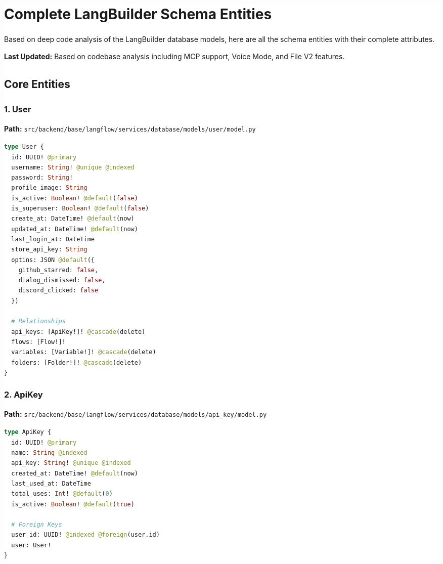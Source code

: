 # Complete LangBuilder Schema Entities

Based on deep code analysis of the LangBuilder database models, here are all the schema entities with their complete attributes.

**Last Updated:** Based on codebase analysis including MCP support, Voice Mode, and File V2 features.

## Core Entities

### 1. User
**Path:** `src/backend/base/langflow/services/database/models/user/model.py`
```graphql
type User {
  id: UUID! @primary
  username: String! @unique @indexed
  password: String!
  profile_image: String
  is_active: Boolean! @default(false)
  is_superuser: Boolean! @default(false)
  create_at: DateTime! @default(now)
  updated_at: DateTime! @default(now)
  last_login_at: DateTime
  store_api_key: String
  optins: JSON @default({
    github_starred: false,
    dialog_dismissed: false,
    discord_clicked: false
  })
  
  # Relationships
  api_keys: [ApiKey!]! @cascade(delete)
  flows: [Flow!]!
  variables: [Variable!]! @cascade(delete)
  folders: [Folder!]! @cascade(delete)
}
```

### 2. ApiKey
**Path:** `src/backend/base/langflow/services/database/models/api_key/model.py`
```graphql
type ApiKey {
  id: UUID! @primary
  name: String @indexed
  api_key: String! @unique @indexed
  created_at: DateTime! @default(now)
  last_used_at: DateTime
  total_uses: Int! @default(0)
  is_active: Boolean! @default(true)
  
  # Foreign Keys
  user_id: UUID! @indexed @foreign(user.id)
  user: User!
}
```

